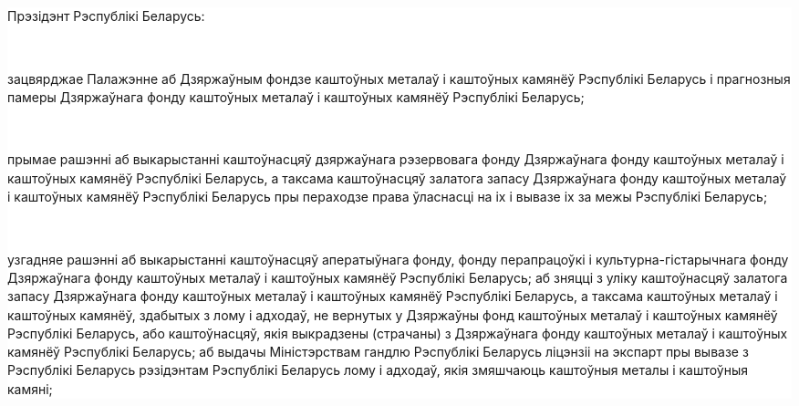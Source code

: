 </div>

<div>

Прэзідэнт Рэспублікі Беларусь:

</div>

<div>

 

</div>

<div>

зацвярджае Палажэнне аб Дзяржаўным фондзе каштоўных металаў і каштоўных
камянёў Рэспублікі Беларусь і прагнозныя памеры Дзяржаўнага фонду
каштоўных металаў і каштоўных камянёў Рэспублікі Беларусь;

</div>

<div>

 

</div>

<div>

прымае рашэнні аб выкарыстанні каштоўнасцяў дзяржаўнага рэзервовага
фонду Дзяржаўнага фонду каштоўных металаў і каштоўных камянёў
Рэспублікі Беларусь, а таксама каштоўнасцяў залатога запасу
Дзяржаўнага фонду каштоўных металаў і каштоўных камянёў
Рэспублікі Беларусь пры пераходзе права ўласнасці на іх і
вывазе іх за межы Рэспублікі Беларусь;

</div>

<div>

 

</div>

<div>

узгадняе рашэнні аб выкарыстанні каштоўнасцяў аператыўнага фонду, фонду
перапрацоўкі і культурна-гістарычнага фонду Дзяржаўнага фонду каштоўных
металаў і каштоўных камянёў Рэспублікі Беларусь; аб зняцці з уліку
каштоўнасцяў залатога запасу Дзяржаўнага фонду каштоўных металаў і
каштоўных камянёў Рэспублікі Беларусь, а таксама каштоўных металаў і
каштоўных камянёў, здабытых з лому і адходаў, не вернутых у
Дзяржаўны фонд каштоўных металаў і каштоўных камянёў Рэспублікі
Беларусь, або каштоўнасцяў, якія выкрадзены (страчаны) з Дзяржаўнага
фонду каштоўных металаў і каштоўных камянёў Рэспублікі Беларусь; аб
выдачы Міністэрствам гандлю Рэспублікі Беларусь ліцэнзіі на экспарт пры
вывазе з Рэспублікі Беларусь рэзідэнтам Рэспублікі Беларусь лому і
адходаў, якія змяшчаюць каштоўныя металы і каштоўныя камяні;

</div>

